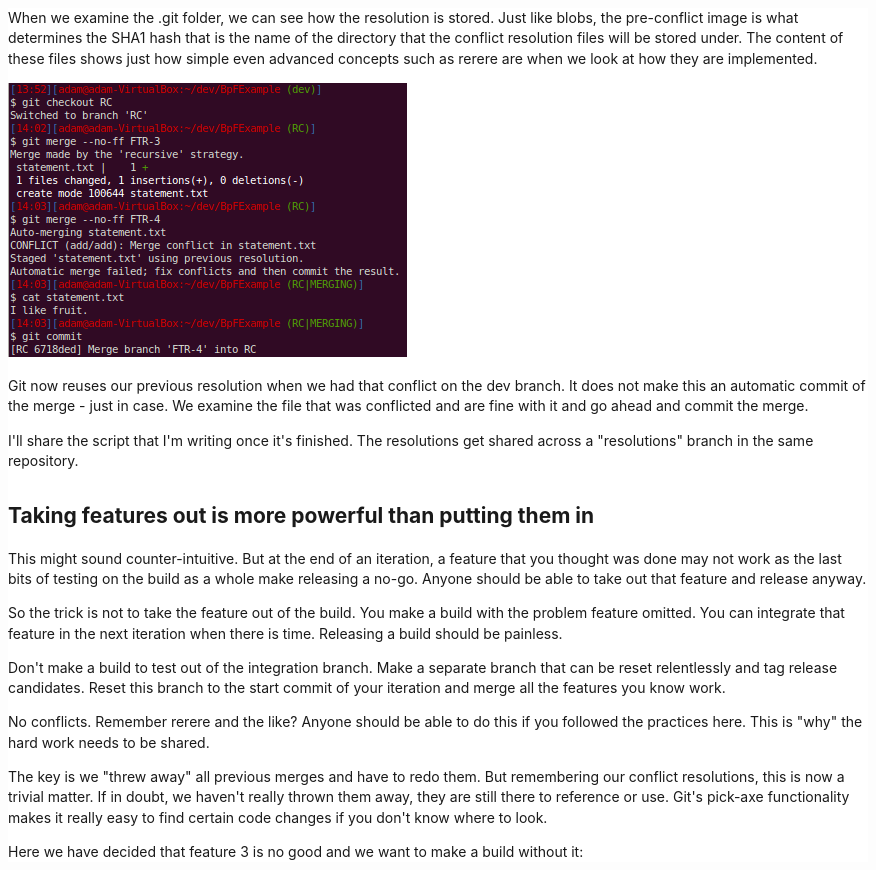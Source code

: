 When we examine the .git folder, we can see how the resolution is stored. Just like blobs, the pre-conflict image is what determines the SHA1 hash that is the name of the directory that the conflict resolution files will be stored under. The content of these files shows just how simple even advanced concepts such as rerere are when we look at how they are implemented.

<img src="/images/resolution-replay.png" />

Git now reuses our previous resolution when we had that conflict on the dev branch. It does not make this an automatic commit of the merge - just in case. We examine the file that was conflicted and are fine with it and go ahead and commit the merge.

I'll share the script that I'm writing once it's finished. The resolutions get shared across a "resolutions" branch in the same repository.

## Taking features out is more powerful than putting them in

This might sound counter-intuitive. But at the end of an iteration, a feature that you thought was done may not work as the last bits of testing on the build as a whole make releasing a no-go. Anyone should be able to take out that feature and release anyway.

So the trick is not to take the feature out of the build. You make a build with the problem feature omitted. You can integrate that feature in the next iteration when there is time. Releasing a build should be painless.

Don't make a build to test out of the integration branch. Make a separate branch that can be reset relentlessly and tag release candidates. Reset this branch to the start commit of your iteration and merge all the features you know work.

No conflicts. Remember rerere and the like? Anyone should be able to do this if you followed the practices here. This is "why" the hard work needs to be shared.

The key is we "threw away" all previous merges and have to redo them. But remembering our conflict resolutions, this is now a trivial matter. If in doubt, we haven't really thrown them away, they are still there to reference or use. Git's pick-axe functionality makes it really easy to find certain code changes if you don't know where to look.

Here we have decided that feature 3 is no good and we want to make a build without it:

